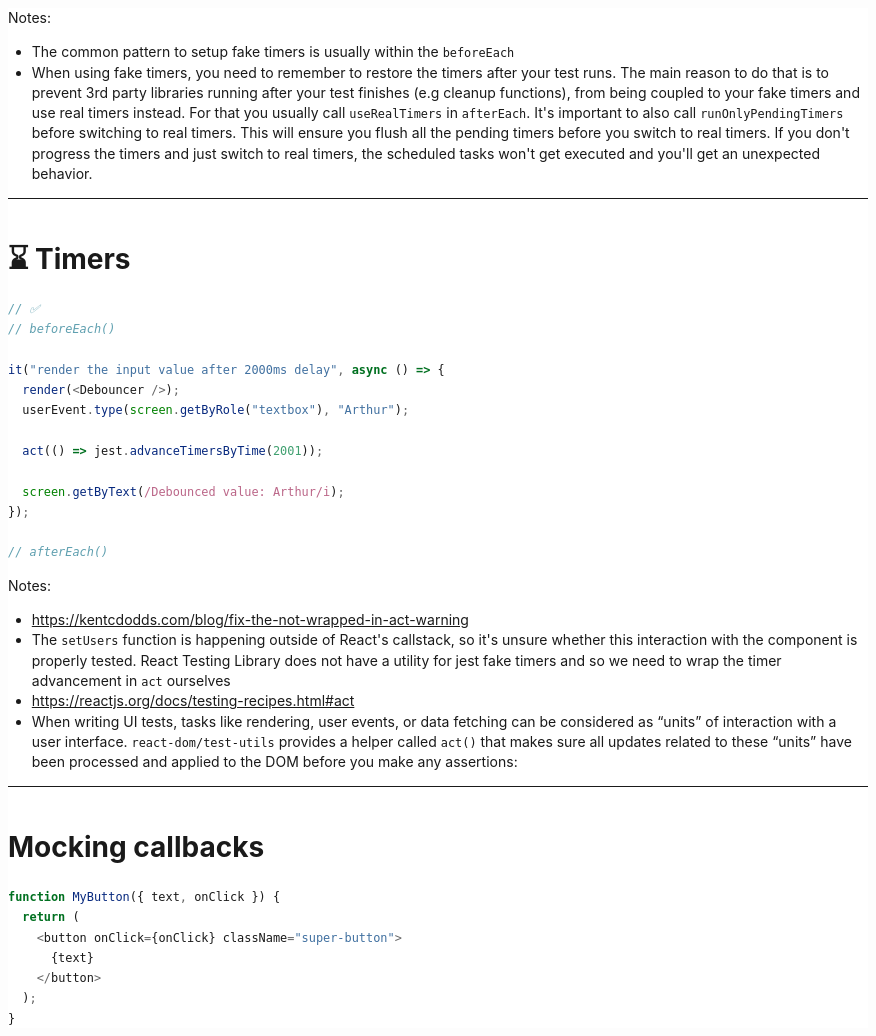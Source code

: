 Notes:

- The common pattern to setup fake timers is usually within the `beforeEach`
- When using fake timers, you need to remember to restore the timers after your test runs.
  The main reason to do that is to prevent 3rd party libraries running after your test finishes (e.g cleanup functions), from being coupled to your fake timers and use real timers instead.
  For that you usually call `useRealTimers` in `afterEach`.
  It's important to also call `runOnlyPendingTimers` before switching to real timers.
  This will ensure you flush all the pending timers before you switch to real timers. If you don't progress the timers and just switch to real timers, the scheduled tasks won't get executed and you'll get an unexpected behavior.

---

# ⌛ Timers

```js [|8|10]
// ✅
// beforeEach()

it("render the input value after 2000ms delay", async () => {
  render(<Debouncer />);
  userEvent.type(screen.getByRole("textbox"), "Arthur");

  act(() => jest.advanceTimersByTime(2001));

  screen.getByText(/Debounced value: Arthur/i);
});

// afterEach()
```

Notes:

- https://kentcdodds.com/blog/fix-the-not-wrapped-in-act-warning
- The `setUsers` function is happening outside of React's callstack, so it's unsure whether this interaction with the component is properly tested. React Testing Library does not have a utility for jest fake timers and so we need to wrap the timer advancement in `act` ourselves
- https://reactjs.org/docs/testing-recipes.html#act
- When writing UI tests, tasks like rendering, user events, or data fetching can be considered as “units” of interaction with a user interface. `react-dom/test-utils` provides a helper called `act()` that makes sure all updates related to these “units” have been processed and applied to the DOM before you make any assertions:

---

# Mocking callbacks

```js []
function MyButton({ text, onClick }) {
  return (
    <button onClick={onClick} className="super-button">
      {text}
    </button>
  );
}
```
